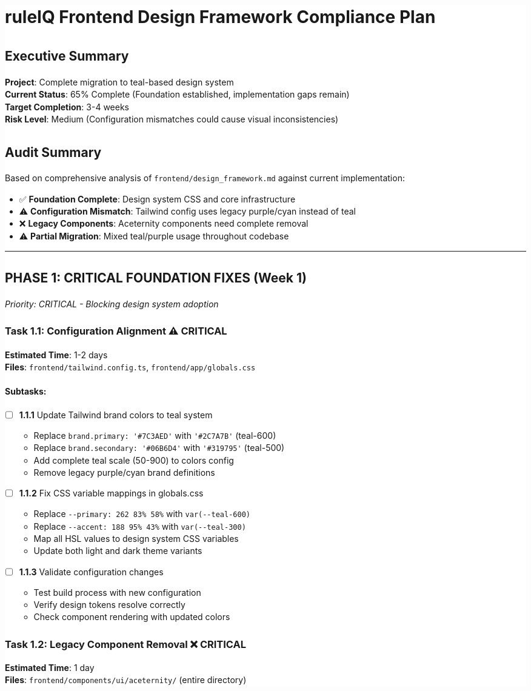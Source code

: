 # ruleIQ Frontend Design Framework Compliance Plan

## Executive Summary

**Project**: Complete migration to teal-based design system  
**Current Status**: 65% Complete (Foundation established, implementation gaps remain)  
**Target Completion**: 3-4 weeks  
**Risk Level**: Medium (Configuration mismatches could cause visual inconsistencies)

## Audit Summary

Based on comprehensive analysis of `frontend/design_framework.md` against current implementation:

- ✅ **Foundation Complete**: Design system CSS and core infrastructure
- ⚠️ **Configuration Mismatch**: Tailwind config uses legacy purple/cyan instead of teal
- ❌ **Legacy Components**: Aceternity components need complete removal
- ⚠️ **Partial Migration**: Mixed teal/purple usage throughout codebase

---

## PHASE 1: CRITICAL FOUNDATION FIXES (Week 1)

_Priority: CRITICAL - Blocking design system adoption_

### Task 1.1: Configuration Alignment ⚠️ CRITICAL

**Estimated Time**: 1-2 days  
**Files**: `frontend/tailwind.config.ts`, `frontend/app/globals.css`

#### Subtasks:

- [ ] **1.1.1** Update Tailwind brand colors to teal system
  - Replace `brand.primary: '#7C3AED'` with `'#2C7A7B'` (teal-600)
  - Replace `brand.secondary: '#06B6D4'` with `'#319795'` (teal-500)
  - Add complete teal scale (50-900) to colors config
  - Remove legacy purple/cyan brand definitions

- [ ] **1.1.2** Fix CSS variable mappings in globals.css
  - Replace `--primary: 262 83% 58%` with `var(--teal-600)`
  - Replace `--accent: 188 95% 43%` with `var(--teal-300)`
  - Map all HSL values to design system CSS variables
  - Update both light and dark theme variants

- [ ] **1.1.3** Validate configuration changes
  - Test build process with new configuration
  - Verify design tokens resolve correctly
  - Check component rendering with updated colors

### Task 1.2: Legacy Component Removal ❌ CRITICAL

**Estimated Time**: 1 day  
**Files**: `frontend/components/ui/aceternity/` (entire directory)
